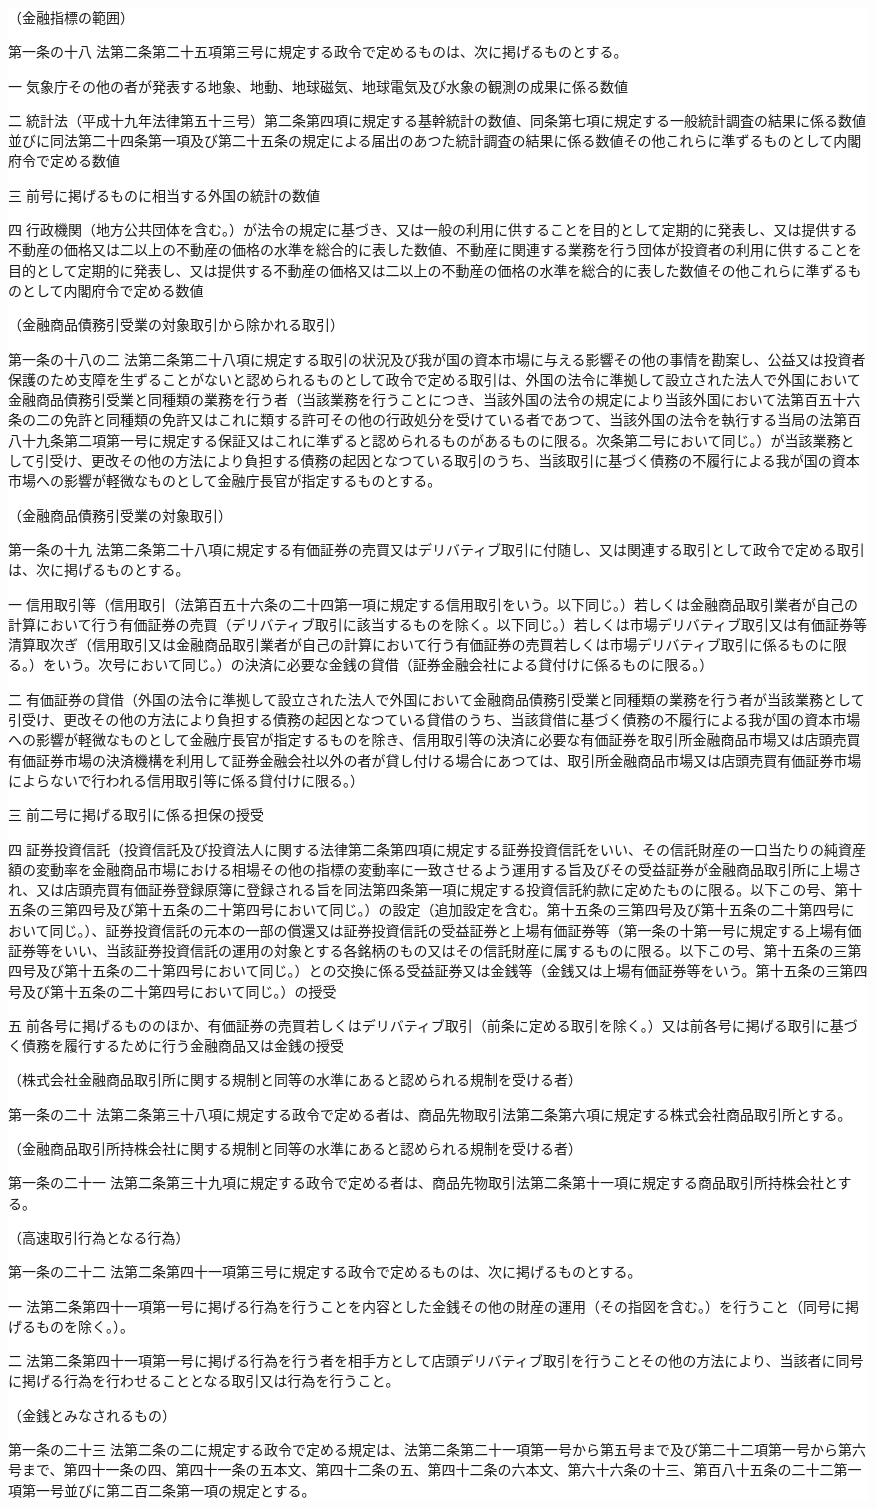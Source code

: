 （金融指標の範囲）

第一条の十八 法第二条第二十五項第三号に規定する政令で定めるものは、次に掲げるものとする。

一 気象庁その他の者が発表する地象、地動、地球磁気、地球電気及び水象の観測の成果に係る数値

二 統計法（平成十九年法律第五十三号）第二条第四項に規定する基幹統計の数値、同条第七項に規定する一般統計調査の結果に係る数値並びに同法第二十四条第一項及び第二十五条の規定による届出のあつた統計調査の結果に係る数値その他これらに準ずるものとして内閣府令で定める数値

三 前号に掲げるものに相当する外国の統計の数値

四 行政機関（地方公共団体を含む。）が法令の規定に基づき、又は一般の利用に供することを目的として定期的に発表し、又は提供する不動産の価格又は二以上の不動産の価格の水準を総合的に表した数値、不動産に関連する業務を行う団体が投資者の利用に供することを目的として定期的に発表し、又は提供する不動産の価格又は二以上の不動産の価格の水準を総合的に表した数値その他これらに準ずるものとして内閣府令で定める数値

（金融商品債務引受業の対象取引から除かれる取引）

第一条の十八の二 法第二条第二十八項に規定する取引の状況及び我が国の資本市場に与える影響その他の事情を勘案し、公益又は投資者保護のため支障を生ずることがないと認められるものとして政令で定める取引は、外国の法令に準拠して設立された法人で外国において金融商品債務引受業と同種類の業務を行う者（当該業務を行うことにつき、当該外国の法令の規定により当該外国において法第百五十六条の二の免許と同種類の免許又はこれに類する許可その他の行政処分を受けている者であつて、当該外国の法令を執行する当局の法第百八十九条第二項第一号に規定する保証又はこれに準ずると認められるものがあるものに限る。次条第二号において同じ。）が当該業務として引受け、更改その他の方法により負担する債務の起因となつている取引のうち、当該取引に基づく債務の不履行による我が国の資本市場への影響が軽微なものとして金融庁長官が指定するものとする。

（金融商品債務引受業の対象取引）

第一条の十九 法第二条第二十八項に規定する有価証券の売買又はデリバティブ取引に付随し、又は関連する取引として政令で定める取引は、次に掲げるものとする。

一 信用取引等（信用取引（法第百五十六条の二十四第一項に規定する信用取引をいう。以下同じ。）若しくは金融商品取引業者が自己の計算において行う有価証券の売買（デリバティブ取引に該当するものを除く。以下同じ。）若しくは市場デリバティブ取引又は有価証券等清算取次ぎ（信用取引又は金融商品取引業者が自己の計算において行う有価証券の売買若しくは市場デリバティブ取引に係るものに限る。）をいう。次号において同じ。）の決済に必要な金銭の貸借（証券金融会社による貸付けに係るものに限る。）

二 有価証券の貸借（外国の法令に準拠して設立された法人で外国において金融商品債務引受業と同種類の業務を行う者が当該業務として引受け、更改その他の方法により負担する債務の起因となつている貸借のうち、当該貸借に基づく債務の不履行による我が国の資本市場への影響が軽微なものとして金融庁長官が指定するものを除き、信用取引等の決済に必要な有価証券を取引所金融商品市場又は店頭売買有価証券市場の決済機構を利用して証券金融会社以外の者が貸し付ける場合にあつては、取引所金融商品市場又は店頭売買有価証券市場によらないで行われる信用取引等に係る貸付けに限る。）

三 前二号に掲げる取引に係る担保の授受

四 証券投資信託（投資信託及び投資法人に関する法律第二条第四項に規定する証券投資信託をいい、その信託財産の一口当たりの純資産額の変動率を金融商品市場における相場その他の指標の変動率に一致させるよう運用する旨及びその受益証券が金融商品取引所に上場され、又は店頭売買有価証券登録原簿に登録される旨を同法第四条第一項に規定する投資信託約款に定めたものに限る。以下この号、第十五条の三第四号及び第十五条の二十第四号において同じ。）の設定（追加設定を含む。第十五条の三第四号及び第十五条の二十第四号において同じ。）、証券投資信託の元本の一部の償還又は証券投資信託の受益証券と上場有価証券等（第一条の十第一号に規定する上場有価証券等をいい、当該証券投資信託の運用の対象とする各銘柄のもの又はその信託財産に属するものに限る。以下この号、第十五条の三第四号及び第十五条の二十第四号において同じ。）との交換に係る受益証券又は金銭等（金銭又は上場有価証券等をいう。第十五条の三第四号及び第十五条の二十第四号において同じ。）の授受

五 前各号に掲げるもののほか、有価証券の売買若しくはデリバティブ取引（前条に定める取引を除く。）又は前各号に掲げる取引に基づく債務を履行するために行う金融商品又は金銭の授受

（株式会社金融商品取引所に関する規制と同等の水準にあると認められる規制を受ける者）

第一条の二十 法第二条第三十八項に規定する政令で定める者は、商品先物取引法第二条第六項に規定する株式会社商品取引所とする。

（金融商品取引所持株会社に関する規制と同等の水準にあると認められる規制を受ける者）

第一条の二十一 法第二条第三十九項に規定する政令で定める者は、商品先物取引法第二条第十一項に規定する商品取引所持株会社とする。

（高速取引行為となる行為）

第一条の二十二 法第二条第四十一項第三号に規定する政令で定めるものは、次に掲げるものとする。

一 法第二条第四十一項第一号に掲げる行為を行うことを内容とした金銭その他の財産の運用（その指図を含む。）を行うこと（同号に掲げるものを除く。）。

二 法第二条第四十一項第一号に掲げる行為を行う者を相手方として店頭デリバティブ取引を行うことその他の方法により、当該者に同号に掲げる行為を行わせることとなる取引又は行為を行うこと。

（金銭とみなされるもの）

第一条の二十三 法第二条の二に規定する政令で定める規定は、法第二条第二十一項第一号から第五号まで及び第二十二項第一号から第六号まで、第四十一条の四、第四十一条の五本文、第四十二条の五、第四十二条の六本文、第六十六条の十三、第百八十五条の二十二第一項第一号並びに第二百二条第一項の規定とする。
